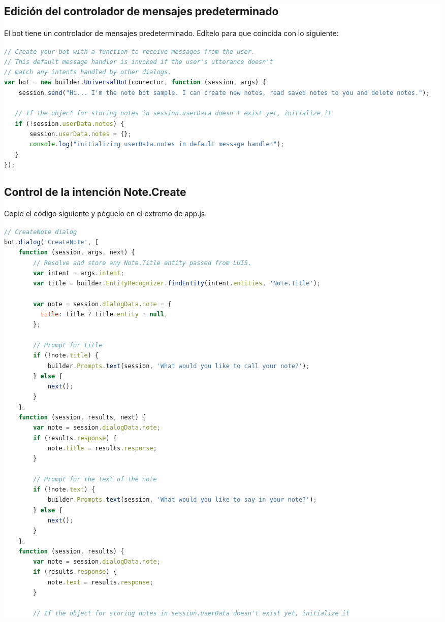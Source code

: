 
## <a name="edit-the-default-message-handler"></a>Edición del controlador de mensajes predeterminado
El bot tiene un controlador de mensajes predeterminado. Edítelo para que coincida con lo siguiente: 
```javascript
// Create your bot with a function to receive messages from the user.
// This default message handler is invoked if the user's utterance doesn't
// match any intents handled by other dialogs.
var bot = new builder.UniversalBot(connector, function (session, args) {
    session.send("Hi... I'm the note bot sample. I can create new notes, read saved notes to you and delete notes.");

   // If the object for storing notes in session.userData doesn't exist yet, initialize it
   if (!session.userData.notes) {
       session.userData.notes = {};
       console.log("initializing userData.notes in default message handler");
   }
});
```

## <a name="handle-the-notecreate-intent"></a>Control de la intención Note.Create

Copie el código siguiente y péguelo en el extremo de app.js:

```javascript
// CreateNote dialog
bot.dialog('CreateNote', [
    function (session, args, next) {
        // Resolve and store any Note.Title entity passed from LUIS.
        var intent = args.intent;
        var title = builder.EntityRecognizer.findEntity(intent.entities, 'Note.Title');

        var note = session.dialogData.note = {
          title: title ? title.entity : null,
        };
        
        // Prompt for title
        if (!note.title) {
            builder.Prompts.text(session, 'What would you like to call your note?');
        } else {
            next();
        }
    },
    function (session, results, next) {
        var note = session.dialogData.note;
        if (results.response) {
            note.title = results.response;
        }

        // Prompt for the text of the note
        if (!note.text) {
            builder.Prompts.text(session, 'What would you like to say in your note?');
        } else {
            next();
        }
    },
    function (session, results) {
        var note = session.dialogData.note;
        if (results.response) {
            note.text = results.response;
        }
        
        // If the object for storing notes in session.userData doesn't exist yet, initialize it
```
